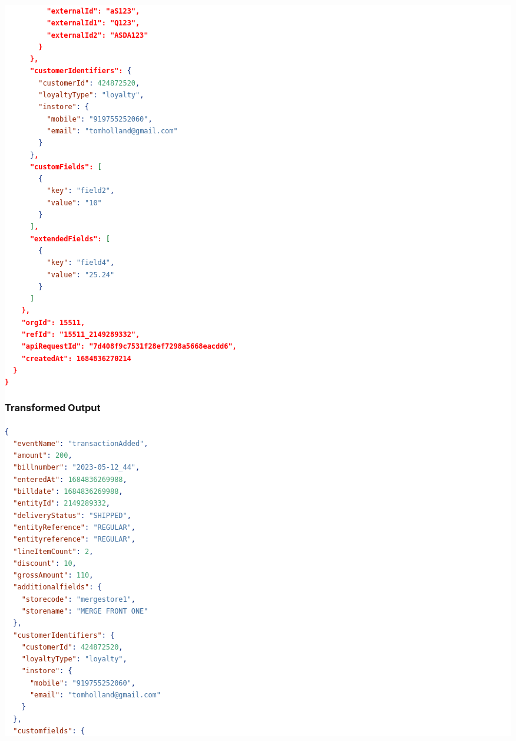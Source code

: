 ```json
          "externalId": "aS123",
          "externalId1": "Q123",
          "externalId2": "ASDA123"
        }
      },
      "customerIdentifiers": {
        "customerId": 424872520,
        "loyaltyType": "loyalty",
        "instore": {
          "mobile": "919755252060",
          "email": "tomholland@gmail.com"
        }
      },
      "customFields": [
        {
          "key": "field2",
          "value": "10"
        }
      ],
      "extendedFields": [
        {
          "key": "field4",
          "value": "25.24"
        }
      ]
    },
    "orgId": 15511,
    "refId": "15511_2149289332",
    "apiRequestId": "7d408f9c7531f28ef7298a5668eacdd6",
    "createdAt": 1684836270214
  }
}
```

### **Transformed Output**

```json
{
  "eventName": "transactionAdded",
  "amount": 200,
  "billnumber": "2023-05-12_44",
  "enteredAt": 1684836269988,
  "billdate": 1684836269988,
  "entityId": 2149289332,
  "deliveryStatus": "SHIPPED",
  "entityReference": "REGULAR",
  "entityreference": "REGULAR",
  "lineItemCount": 2,
  "discount": 10,
  "grossAmount": 110,
  "additionalfields": {
    "storecode": "mergestore1",
    "storename": "MERGE FRONT ONE"
  },
  "customerIdentifiers": {
    "customerId": 424872520,
    "loyaltyType": "loyalty",
    "instore": {
      "mobile": "919755252060",
      "email": "tomholland@gmail.com"
    }
  },
  "customfields": {
```